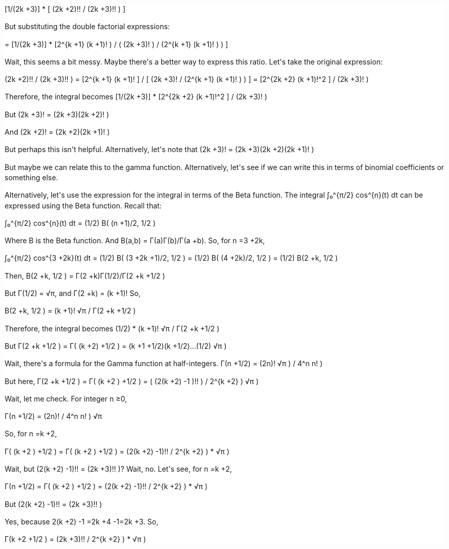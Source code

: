 [1/(2k +3)] * [ (2k +2)!! / (2k +3)!! ) ]

But substituting the double factorial expressions:

= [1/(2k +3)] * [2^{k +1} (k +1)! ) / ( (2k +3)! ) / (2^{k +1} (k +1)! ) ) ]

Wait, this seems a bit messy. Maybe there's a better way to express this ratio. Let's take the original expression:

(2k +2)!! / (2k +3)!! ) = [2^{k +1} (k +1)! ] / [ (2k +3)! / (2^{k +1} (k +1)! ) ) ] = [2^{2k +2} (k +1)!^2 ] / (2k +3)! )

Therefore, the integral becomes [1/(2k +3)] * [2^{2k +2} (k +1)!^2 ] / (2k +3)! )

But (2k +3)! = (2k +3)(2k +2)! )

And (2k +2)! = (2k +2)(2k +1)! )

But perhaps this isn't helpful. Alternatively, let's note that (2k +3)! = (2k +3)(2k +2)(2k +1)! )

But maybe we can relate this to the gamma function. Alternatively, let's see if we can write this in terms of binomial coefficients or something else.

Alternatively, let's use the expression for the integral in terms of the Beta function. The integral ∫₀^{π/2} cos^{n}(t) dt can be expressed using the Beta function. Recall that:

∫₀^{π/2} cos^{n}(t) dt = (1/2) B( (n +1)/2, 1/2 )

Where B is the Beta function. And B(a,b) = Γ(a)Γ(b)/Γ(a +b). So, for n =3 +2k,

∫₀^{π/2} cos^{3 +2k}(t) dt = (1/2) B( (3 +2k +1)/2, 1/2 ) = (1/2) B( (4 +2k)/2, 1/2 ) = (1/2) B(2 +k, 1/2 )

Then, B(2 +k, 1/2 ) = Γ(2 +k)Γ(1/2)/Γ(2 +k +1/2 )

But Γ(1/2) = √π, and Γ(2 +k) = (k +1)! So,

B(2 +k, 1/2 ) = (k +1)! √π / Γ(2 +k +1/2 )

Therefore, the integral becomes (1/2) * (k +1)! √π / Γ(2 +k +1/2 )

But Γ(2 +k +1/2 ) = Γ( (k +2) +1/2 ) = (k +1 +1/2)(k +1/2)...(1/2) √π )

Wait, there's a formula for the Gamma function at half-integers. Γ(n +1/2) = (2n)! √π ) / 4^n n! )

But here, Γ(2 +k +1/2 ) = Γ( (k +2 ) +1/2 ) = ( (2(k +2) -1 )!! ) / 2^{k +2} ) √π )

Wait, let me check. For integer n ≥0,

Γ(n +1/2) = (2n)! / 4^n n! ) √π

So, for n =k +2,

Γ( (k +2 ) +1/2 ) = Γ( (k +2 ) +1/2 ) = (2(k +2) -1)!! / 2^{k +2} ) * √π )

Wait, but (2(k +2) -1)!! = (2k +3)!! )? Wait, no. Let's see, for n =k +2,

Γ(n +1/2) = Γ( (k +2 ) +1/2 ) = (2(k +2) -1)!! / 2^{k +2} ) * √π )

But (2(k +2) -1)!! = (2k +3)!! )

Yes, because 2(k +2) -1 =2k +4 -1=2k +3. So,

Γ(k +2 +1/2 ) = (2k +3)!! / 2^{k +2} ) * √π )
